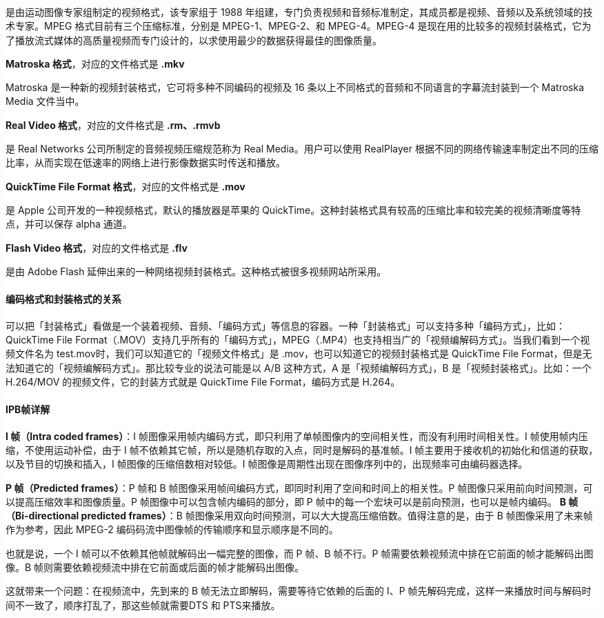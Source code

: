 是由运动图像专家组制定的视频格式，该专家组于 1988 年组建，专门负责视频和音频标准制定，其成员都是视频、音频以及系统领域的技术专家。MPEG 格式目前有三个压缩标准，分别是 MPEG-1、MPEG-2、和 MPEG-4。MPEG-4 是现在用的比较多的视频封装格式，它为了播放流式媒体的高质量视频而专门设计的，以求使用最少的数据获得最佳的图像质量。

**Matroska 格式**，对应的文件格式是 **.mkv**

Matroska 是一种新的视频封装格式，它可将多种不同编码的视频及 16 条以上不同格式的音频和不同语言的字幕流封装到一个 Matroska Media 文件当中。

**Real Video 格式**，对应的文件格式是 **.rm、.rmvb**

是 Real Networks 公司所制定的音频视频压缩规范称为 Real Media。用户可以使用 RealPlayer 根据不同的网络传输速率制定出不同的压缩比率，从而实现在低速率的网络上进行影像数据实时传送和播放。

**QuickTime File Format 格式**，对应的文件格式是 **.mov**

是 Apple 公司开发的一种视频格式，默认的播放器是苹果的 QuickTime。这种封装格式具有较高的压缩比率和较完美的视频清晰度等特点，并可以保存 alpha 通道。

**Flash Video 格式**，对应的文件格式是 **.flv**

是由 Adobe Flash 延伸出来的一种网络视频封装格式。这种格式被很多视频网站所采用。

#### 编码格式和封装格式的关系

可以把「封装格式」看做是一个装着视频、音频、「编码方式」等信息的容器。一种「封装格式」可以支持多种「编码方式」，比如：QuickTime File Format（.MOV）支持几乎所有的「编码方式」，MPEG（.MP4）也支持相当广的「视频编解码方式」。当我们看到一个视频文件名为 test.mov时，我们可以知道它的「视频文件格式」是 .mov，也可以知道它的视频封装格式是 QuickTime File Format，但是无法知道它的「视频编解码方式」。那比较专业的说法可能是以 A/B 这种方式，A 是「视频编解码方式」，B 是「视频封装格式」。比如：一个 H.264/MOV 的视频文件，它的封装方式就是 QuickTime File Format，编码方式是 H.264。

#### IPB帧详解

**I 帧（Intra coded frames）**：I 帧图像采用帧内编码方式，即只利用了单帧图像内的空间相关性，而没有利用时间相关性。I 帧使用帧内压缩，不使用运动补偿，由于 I 帧不依赖其它帧，所以是随机存取的入点，同时是解码的基准帧。I 帧主要用于接收机的初始化和信道的获取，以及节目的切换和插入，I 帧图像的压缩倍数相对较低。I 帧图像是周期性出现在图像序列中的，出现频率可由编码器选择。

**P 帧（Predicted frames）**：P 帧和 B 帧图像采用帧间编码方式，即同时利用了空间和时间上的相关性。P 帧图像只采用前向时间预测，可以提高压缩效率和图像质量。P 帧图像中可以包含帧内编码的部分，即 P 帧中的每一个宏块可以是前向预测，也可以是帧内编码。
**B 帧（Bi-directional predicted frames）**：B 帧图像采用双向时间预测，可以大大提高压缩倍数。值得注意的是，由于 B 帧图像采用了未来帧作为参考，因此 MPEG-2 编码码流中图像帧的传输顺序和显示顺序是不同的。

也就是说，一个 I 帧可以不依赖其他帧就解码出一幅完整的图像，而 P 帧、B 帧不行。P 帧需要依赖视频流中排在它前面的帧才能解码出图像。B 帧则需要依赖视频流中排在它前面或后面的帧才能解码出图像。

这就带来一个问题：在视频流中，先到来的 B 帧无法立即解码，需要等待它依赖的后面的 I、P 帧先解码完成，这样一来播放时间与解码时间不一致了，顺序打乱了，那这些帧就需要DTS 和 PTS来播放。
